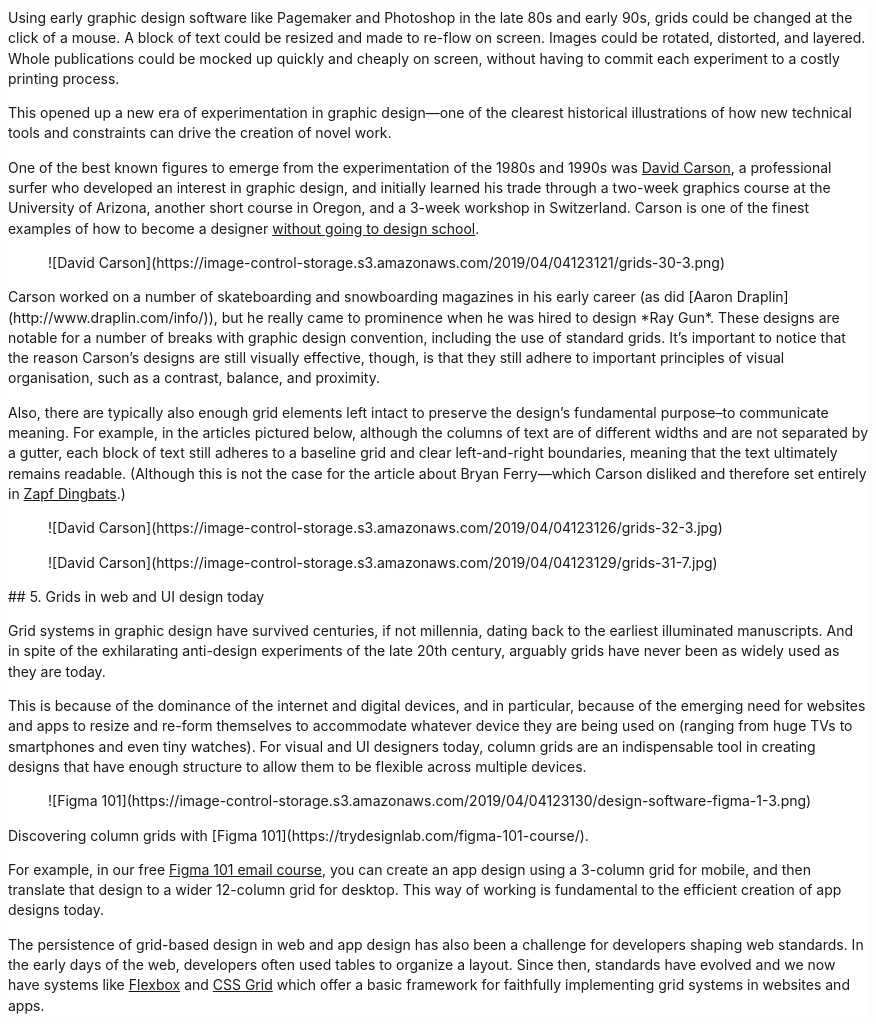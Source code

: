 Using early graphic design software like Pagemaker and Photoshop in the late 80s and early 90s, grids could be changed at the click of a mouse. A block of text could be resized and made to re-flow on screen. Images could be rotated, distorted, and layered. Whole publications could be mocked up quickly and cheaply on screen, without having to commit each experiment to a costly printing process.

This opened up a new era of experimentation in graphic design—one of the clearest historical illustrations of how new technical tools and constraints can drive the creation of novel work.

One of the best known figures to emerge from the experimentation of the 1980s and 1990s was [David Carson](https://www.designboom.com/design/interview-with-graphic-designer-david-carson-09-22-2013/), a professional surfer who developed an interest in graphic design, and initially learned his trade through a two-week graphics course at the University of Arizona, another short course in Oregon, and a 3-week workshop in Switzerland. Carson is one of the finest examples of how to become a designer [without going to design school](https://trydesignlab.com/blog/ultimate-guide-become-a-designer-without-going-design-school-part-one/).

<figure class="wp-block-image">![David Carson](https://image-control-storage.s3.amazonaws.com/2019/04/04123121/grids-30-3.png)</figure>Carson worked on a number of skateboarding and snowboarding magazines in his early career (as did [Aaron Draplin](http://www.draplin.com/info/)), but he really came to prominence when he was hired to design *Ray Gun*. These designs are notable for a number of breaks with graphic design convention, including the use of standard grids. It’s important to notice that the reason Carson’s designs are still visually effective, though, is that they still adhere to important principles of visual organisation, such as a contrast, balance, and proximity.

Also, there are typically also enough grid elements left intact to preserve the design’s fundamental purpose–to communicate meaning. For example, in the articles pictured below, although the columns of text are of different widths and are not separated by a gutter, each block of text still adheres to a baseline grid and clear left-and-right boundaries, meaning that the text ultimately remains readable. (Although this is not the case for the article about Bryan Ferry—which Carson disliked and therefore set entirely in [Zapf Dingbats](https://en.wikipedia.org/wiki/Zapf_Dingbats).)

<figure class="wp-block-image">![David Carson](https://image-control-storage.s3.amazonaws.com/2019/04/04123126/grids-32-3.jpg)</figure><figure class="wp-block-image">![David Carson](https://image-control-storage.s3.amazonaws.com/2019/04/04123129/grids-31-7.jpg)</figure>## 5. Grids in web and UI design today

Grid systems in graphic design have survived centuries, if not millennia, dating back to the earliest illuminated manuscripts. And in spite of the exhilarating anti-design experiments of the late 20th century, arguably grids have never been as widely used as they are today.

This is because of the dominance of the internet and digital devices, and in particular, because of the emerging need for websites and apps to resize and re-form themselves to accommodate whatever device they are being used on (ranging from huge TVs to smartphones and even tiny watches). For visual and UI designers today, column grids are an indispensable tool in creating designs that have enough structure to allow them to be flexible across multiple devices.

<figure class="wp-block-image">![Figma 101](https://image-control-storage.s3.amazonaws.com/2019/04/04123130/design-software-figma-1-3.png)</figure>Discovering column grids with [Figma 101](https://trydesignlab.com/figma-101-course/).

For example, in our free [Figma 101 email course](https://trydesignlab.com/figma-101-course/), you can create an app design using a 3-column grid for mobile, and then translate that design to a wider 12-column grid for desktop. This way of working is fundamental to the efficient creation of app designs today.

The persistence of grid-based design in web and app design has also been a challenge for developers shaping web standards. In the early days of the web, developers often used tables to organize a layout. Since then, standards have evolved and we now have systems like [Flexbox](https://medium.freecodecamp.org/an-animated-guide-to-flexbox-d280cf6afc35) and [CSS Grid](https://medium.freecodecamp.org/learn-css-grid-in-5-minutes-f582e87b1228) which offer a basic framework for faithfully implementing grid systems in websites and apps.
